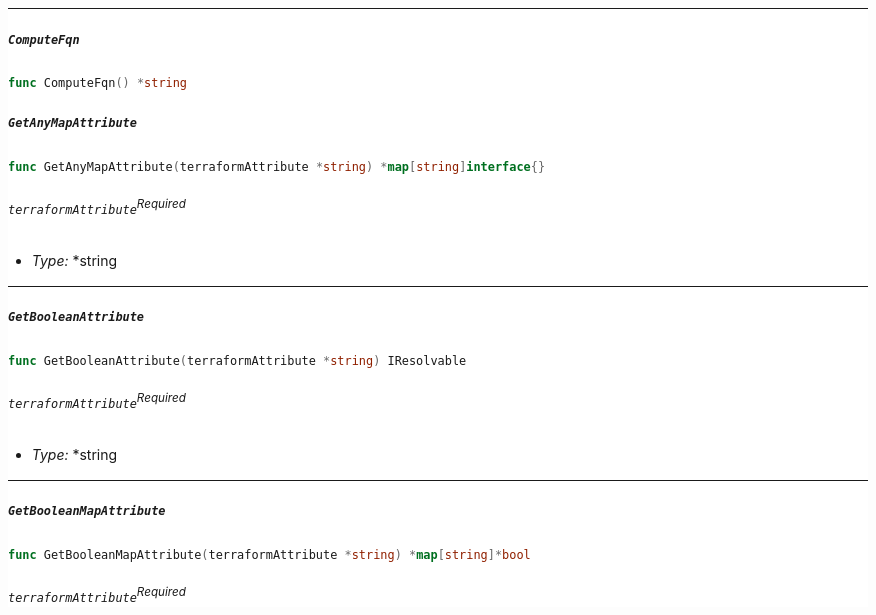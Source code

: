 
---

##### `ComputeFqn` <a name="ComputeFqn" id="@cdktf/provider-cloudflare.emailRoutingDns.EmailRoutingDnsErrorsSourceOutputReference.computeFqn"></a>

```go
func ComputeFqn() *string
```

##### `GetAnyMapAttribute` <a name="GetAnyMapAttribute" id="@cdktf/provider-cloudflare.emailRoutingDns.EmailRoutingDnsErrorsSourceOutputReference.getAnyMapAttribute"></a>

```go
func GetAnyMapAttribute(terraformAttribute *string) *map[string]interface{}
```

###### `terraformAttribute`<sup>Required</sup> <a name="terraformAttribute" id="@cdktf/provider-cloudflare.emailRoutingDns.EmailRoutingDnsErrorsSourceOutputReference.getAnyMapAttribute.parameter.terraformAttribute"></a>

- *Type:* *string

---

##### `GetBooleanAttribute` <a name="GetBooleanAttribute" id="@cdktf/provider-cloudflare.emailRoutingDns.EmailRoutingDnsErrorsSourceOutputReference.getBooleanAttribute"></a>

```go
func GetBooleanAttribute(terraformAttribute *string) IResolvable
```

###### `terraformAttribute`<sup>Required</sup> <a name="terraformAttribute" id="@cdktf/provider-cloudflare.emailRoutingDns.EmailRoutingDnsErrorsSourceOutputReference.getBooleanAttribute.parameter.terraformAttribute"></a>

- *Type:* *string

---

##### `GetBooleanMapAttribute` <a name="GetBooleanMapAttribute" id="@cdktf/provider-cloudflare.emailRoutingDns.EmailRoutingDnsErrorsSourceOutputReference.getBooleanMapAttribute"></a>

```go
func GetBooleanMapAttribute(terraformAttribute *string) *map[string]*bool
```

###### `terraformAttribute`<sup>Required</sup> <a name="terraformAttribute" id="@cdktf/provider-cloudflare.emailRoutingDns.EmailRoutingDnsErrorsSourceOutputReference.getBooleanMapAttribute.parameter.terraformAttribute"></a>
